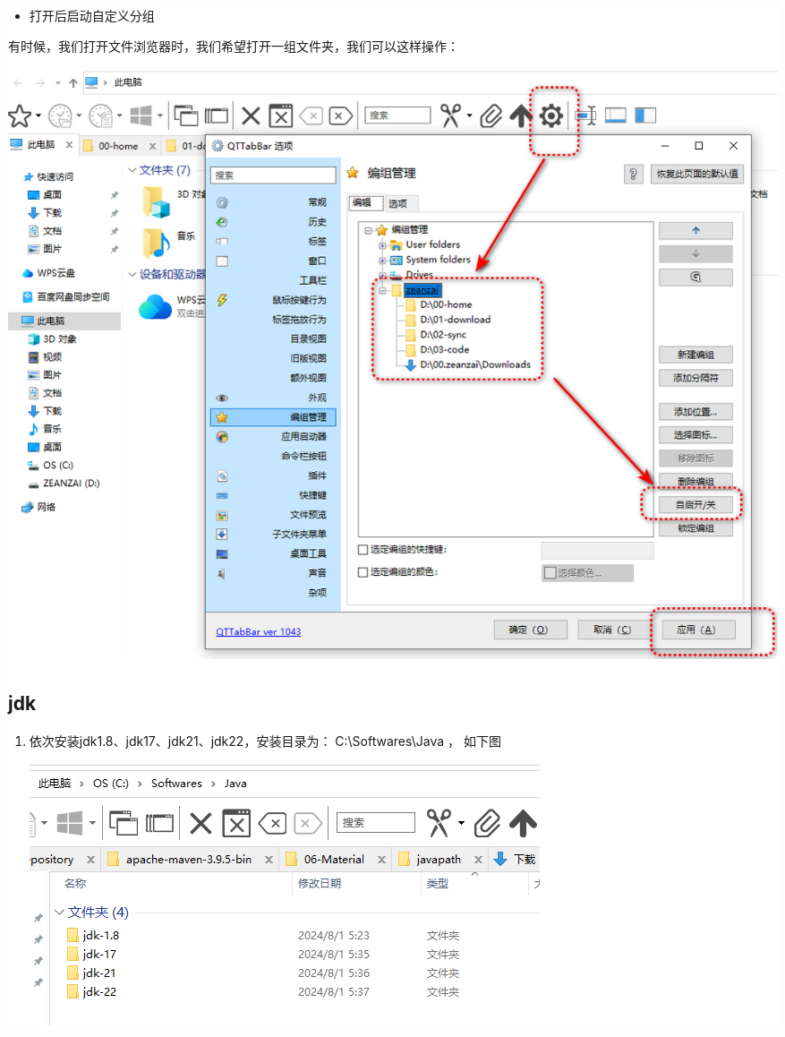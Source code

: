 - 打开后启动自定义分组

有时候，我们打开文件浏览器时，我们希望打开一组文件夹，我们可以这样操作：

![1722377453350](./windows/image/1722377453350.png)

## jdk

1. 依次安装jdk1.8、jdk17、jdk21、jdk22，安装目录为： C:\Softwares\Java ， 如下图

    ![1722468477861](./windows/image/1722468477861.png)
